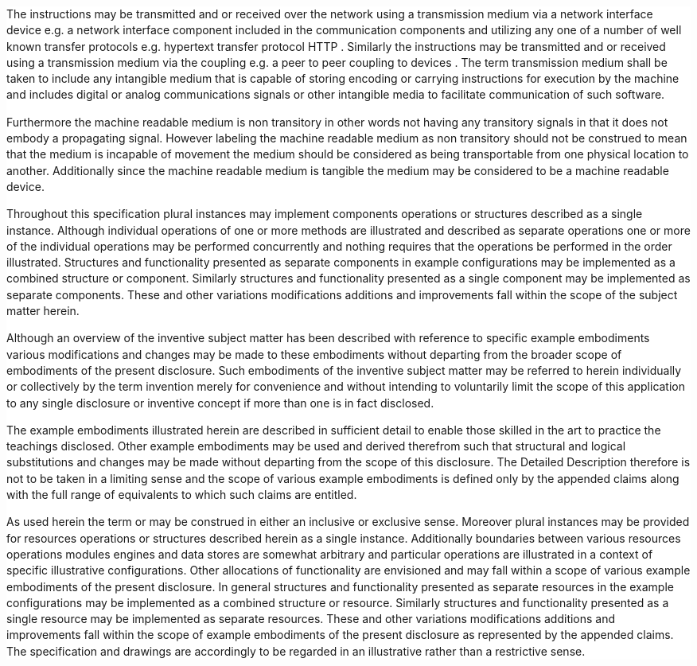 The instructions may be transmitted and or received over the network using a transmission medium via a network interface device e.g. a network interface component included in the communication components and utilizing any one of a number of well known transfer protocols e.g. hypertext transfer protocol HTTP . Similarly the instructions may be transmitted and or received using a transmission medium via the coupling e.g. a peer to peer coupling to devices . The term transmission medium shall be taken to include any intangible medium that is capable of storing encoding or carrying instructions for execution by the machine and includes digital or analog communications signals or other intangible media to facilitate communication of such software.

Furthermore the machine readable medium is non transitory in other words not having any transitory signals in that it does not embody a propagating signal. However labeling the machine readable medium as non transitory should not be construed to mean that the medium is incapable of movement the medium should be considered as being transportable from one physical location to another. Additionally since the machine readable medium is tangible the medium may be considered to be a machine readable device.

Throughout this specification plural instances may implement components operations or structures described as a single instance. Although individual operations of one or more methods are illustrated and described as separate operations one or more of the individual operations may be performed concurrently and nothing requires that the operations be performed in the order illustrated. Structures and functionality presented as separate components in example configurations may be implemented as a combined structure or component. Similarly structures and functionality presented as a single component may be implemented as separate components. These and other variations modifications additions and improvements fall within the scope of the subject matter herein.

Although an overview of the inventive subject matter has been described with reference to specific example embodiments various modifications and changes may be made to these embodiments without departing from the broader scope of embodiments of the present disclosure. Such embodiments of the inventive subject matter may be referred to herein individually or collectively by the term invention merely for convenience and without intending to voluntarily limit the scope of this application to any single disclosure or inventive concept if more than one is in fact disclosed.

The example embodiments illustrated herein are described in sufficient detail to enable those skilled in the art to practice the teachings disclosed. Other example embodiments may be used and derived therefrom such that structural and logical substitutions and changes may be made without departing from the scope of this disclosure. The Detailed Description therefore is not to be taken in a limiting sense and the scope of various example embodiments is defined only by the appended claims along with the full range of equivalents to which such claims are entitled.

As used herein the term or may be construed in either an inclusive or exclusive sense. Moreover plural instances may be provided for resources operations or structures described herein as a single instance. Additionally boundaries between various resources operations modules engines and data stores are somewhat arbitrary and particular operations are illustrated in a context of specific illustrative configurations. Other allocations of functionality are envisioned and may fall within a scope of various example embodiments of the present disclosure. In general structures and functionality presented as separate resources in the example configurations may be implemented as a combined structure or resource. Similarly structures and functionality presented as a single resource may be implemented as separate resources. These and other variations modifications additions and improvements fall within the scope of example embodiments of the present disclosure as represented by the appended claims. The specification and drawings are accordingly to be regarded in an illustrative rather than a restrictive sense.

